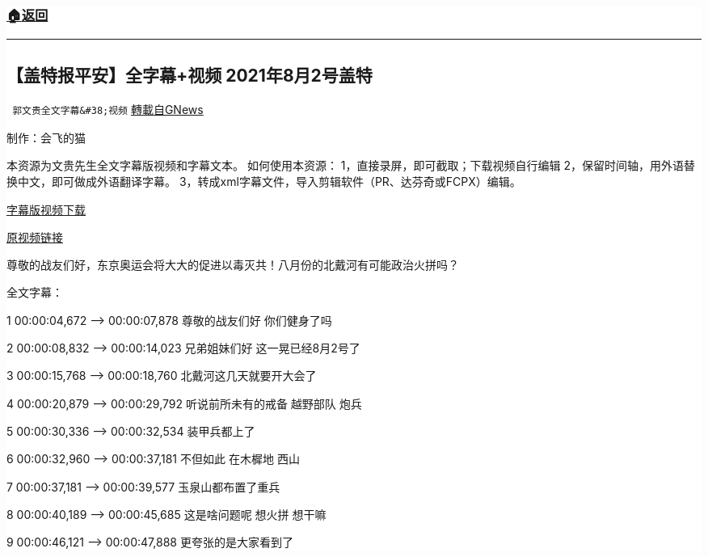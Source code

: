 ###  [:house:返回](README.md)
---


## 【盖特报平安】全字幕+视频 2021年8月2号盖特
` 郭文贵全文字幕&#38;视频` [轉載自GNews](https://gnews.org/zh-hans/2643020/)

制作：会飞的猫

本资源为文贵先生全文字幕版视频和字幕文本。
如何使用本资源：
1，直接录屏，即可截取；下载视频自行编辑
2，保留时间轴，用外语替换中文，即可做成外语翻译字幕。
3，转成xml字幕文件，导入剪辑软件（PR、达芬奇或FCPX）编辑。

[字幕版视频下载](https://mega.nz/folder/wAVQkCoY#5474eUldySBQOP5qwN6Hsw)

[原视频链接](https://app.gettr.com/post/p6fhx1)

尊敬的战友们好，东京奥运会将大大的促进以毒灭共！八月份的北戴河有可能政治火拼吗？
 
全文字幕：
 
1
00:00:04,672 –&gt; 00:00:07,878
尊敬的战友们好 你们健身了吗
 
2
00:00:08,832 –&gt; 00:00:14,023
兄弟姐妹们好 这一晃已经8月2号了
 
3
00:00:15,768 –&gt; 00:00:18,760
北戴河这几天就要开大会了
 
4
00:00:20,879 –&gt; 00:00:29,792
听说前所未有的戒备 越野部队 炮兵
 
5
00:00:30,336 –&gt; 00:00:32,534
装甲兵都上了
 
6
00:00:32,960 –&gt; 00:00:37,181
不但如此 在木樨地 西山
 
7
00:00:37,181 –&gt; 00:00:39,577
玉泉山都布置了重兵
 
8
00:00:40,189 –&gt; 00:00:45,685
这是啥问题呢 想火拼 想干嘛
 
9
00:00:46,121 –&gt; 00:00:47,888
更夸张的是大家看到了
 